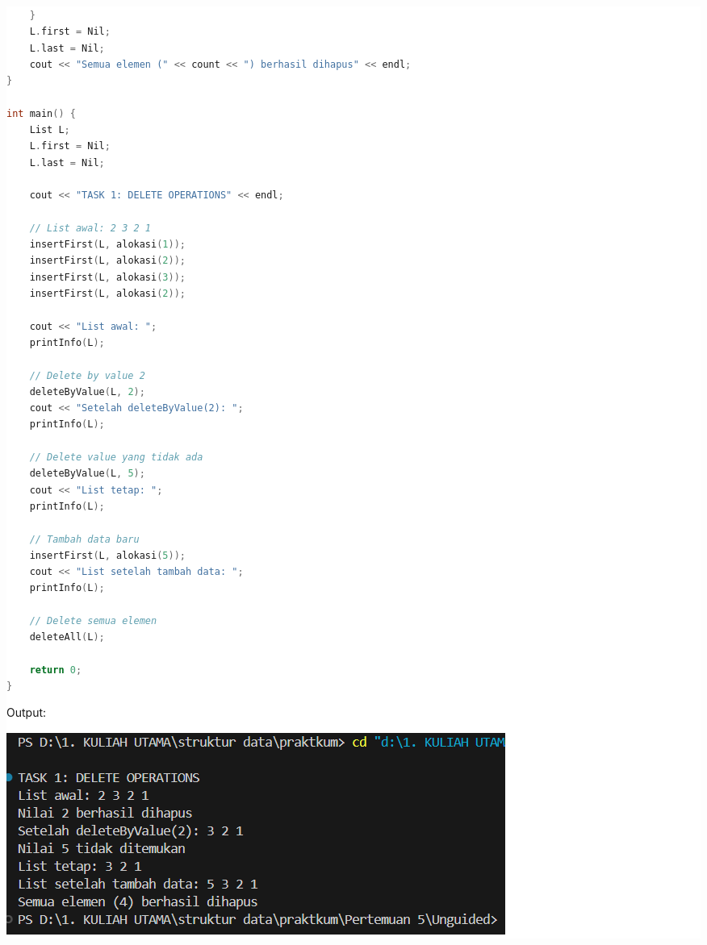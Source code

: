 ```cpp
    }
    L.first = Nil;
    L.last = Nil;
    cout << "Semua elemen (" << count << ") berhasil dihapus" << endl;
}

int main() {
    List L;
    L.first = Nil;
    L.last = Nil;

    cout << "TASK 1: DELETE OPERATIONS" << endl;

    // List awal: 2 3 2 1
    insertFirst(L, alokasi(1));
    insertFirst(L, alokasi(2));
    insertFirst(L, alokasi(3));
    insertFirst(L, alokasi(2));

    cout << "List awal: ";
    printInfo(L);

    // Delete by value 2
    deleteByValue(L, 2);
    cout << "Setelah deleteByValue(2): ";
    printInfo(L);

    // Delete value yang tidak ada
    deleteByValue(L, 5);
    cout << "List tetap: ";
    printInfo(L);

    // Tambah data baru
    insertFirst(L, alokasi(5));
    cout << "List setelah tambah data: ";
    printInfo(L);

    // Delete semua elemen
    deleteAll(L);

    return 0;
}
```

Output:

![](output/4.png)
